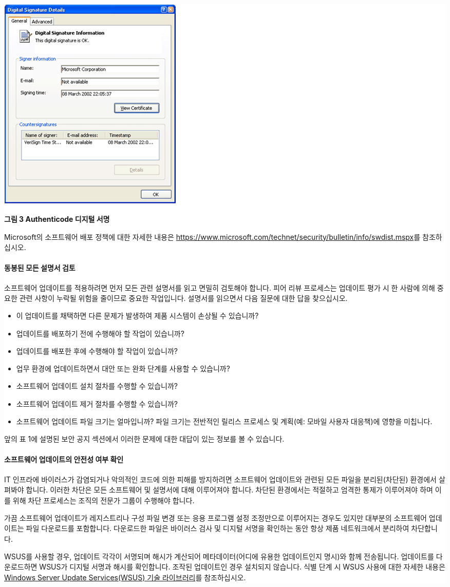 [![](images/Cc700831.secmod195figure_3(ko-kr,TechNet.10).gif)](https://technet.microsoft.com/ko-kr/cc700831.secmod195figure3(ko-kr,technet.10).gif)
  
**그림 3 Authenticode 디지털 서명**
  
Microsoft의 소프트웨어 배포 정책에 대한 자세한 내용은 <https://www.microsoft.com/technet/security/bulletin/info/swdist.mspx>를 참조하십시오.
  
#### 동봉된 모든 설명서 검토
  
소프트웨어 업데이트를 적용하려면 먼저 모든 관련 설명서를 읽고 면밀히 검토해야 합니다. 피어 리뷰 프로세스는 업데이트 평가 시 한 사람에 의해 중요한 관련 사항이 누락될 위험을 줄이므로 중요한 작업입니다. 설명서를 읽으면서 다음 질문에 대한 답을 찾으십시오.
  
-   이 업데이트를 채택하면 다른 문제가 발생하여 제품 시스템이 손상될 수 있습니까?
  
-   업데이트를 배포하기 전에 수행해야 할 작업이 있습니까?
  
-   업데이트를 배포한 후에 수행해야 할 작업이 있습니까?
  
-   업무 환경에 업데이트하면서 대안 또는 완화 단계를 사용할 수 있습니까?
  
-   소프트웨어 업데이트 설치 절차를 수행할 수 있습니까?
  
-   소프트웨어 업데이트 제거 절차를 수행할 수 있습니까?
  
-   소프트웨어 업데이트 파일 크기는 얼마입니까? 파일 크기는 전반적인 릴리스 프로세스 및 계획(예: 모바일 사용자 대응책)에 영향을 미칩니다.
  
앞의 표 1에 설명된 보안 공지 섹션에서 이러한 문제에 대한 대답이 있는 정보를 볼 수 있습니다.
  
#### 소프트웨어 업데이트의 안전성 여부 확인
  
IT 인프라에 바이러스가 감염되거나 악의적인 코드에 의한 피해를 방지하려면 소프트웨어 업데이트와 관련된 모든 파일을 분리된(차단된) 환경에서 살펴봐야 합니다. 이러한 차단은 모든 소프트웨어 및 설명서에 대해 이루어져야 합니다. 차단된 환경에서는 적절하고 엄격한 통제가 이루어져야 하며 이를 위해 차단 프로세스는 조직의 전문가 그룹이 수행해야 합니다.
  
가끔 소프트웨어 업데이트가 레지스트리나 구성 파일 변경 또는 응용 프로그램 설정 조정만으로 이루어지는 경우도 있지만 대부분의 소프트웨어 업데이트는 파일 다운로드를 포함합니다. 다운로드한 파일은 바이러스 검사 및 디지털 서명을 확인하는 동안 항상 제품 네트워크에서 분리하여 차단합니다.
  
WSUS를 사용할 경우, 업데이트 각각이 서명되며 해시가 계산되어 메타데이터(어디에 유용한 업데이트인지 명시)와 함께 전송됩니다. 업데이트를 다운로드하면 WSUS가 디지털 서명과 해시를 확인합니다. 조작된 업데이트인 경우 설치되지 않습니다. 식별 단계 시 WSUS 사용에 대한 자세한 내용은 [Windows Server Update Services(WSUS) 기술 라이브러리](https://technet2.microsoft.com/windowsserver/en/library/d446d310-413f-4844-8aad-c557712397401033.mspx?mfr=true)를 참조하십시오.
  